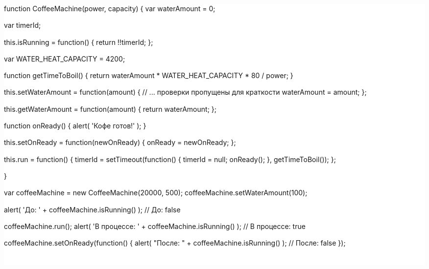 function CoffeeMachine(power, capacity) {
  var waterAmount = 0;

  var timerId;

  this.isRunning = function() {
    return !!timerId;
  };

  var WATER_HEAT_CAPACITY = 4200;

  function getTimeToBoil() {
    return waterAmount * WATER_HEAT_CAPACITY * 80 / power;
  }

  this.setWaterAmount = function(amount) {
    // ... проверки пропущены для краткости
    waterAmount = amount;
  };

  this.getWaterAmount = function(amount) {
    return waterAmount;
  };

  function onReady() {
    alert( 'Кофе готов!' );
  }

  this.setOnReady = function(newOnReady) {
    onReady = newOnReady;
  };

  this.run = function() {
    timerId = setTimeout(function() {
      timerId = null;
      onReady();
    }, getTimeToBoil());
  };

}

var coffeeMachine = new CoffeeMachine(20000, 500);
coffeeMachine.setWaterAmount(100);

alert( 'До: ' + coffeeMachine.isRunning() ); // До: false

coffeeMachine.run();
alert( 'В процессе: ' + coffeeMachine.isRunning() ); // В процессе: true

coffeeMachine.setOnReady(function() {
  alert( "После: " + coffeeMachine.isRunning() ); // После: false
});

```


